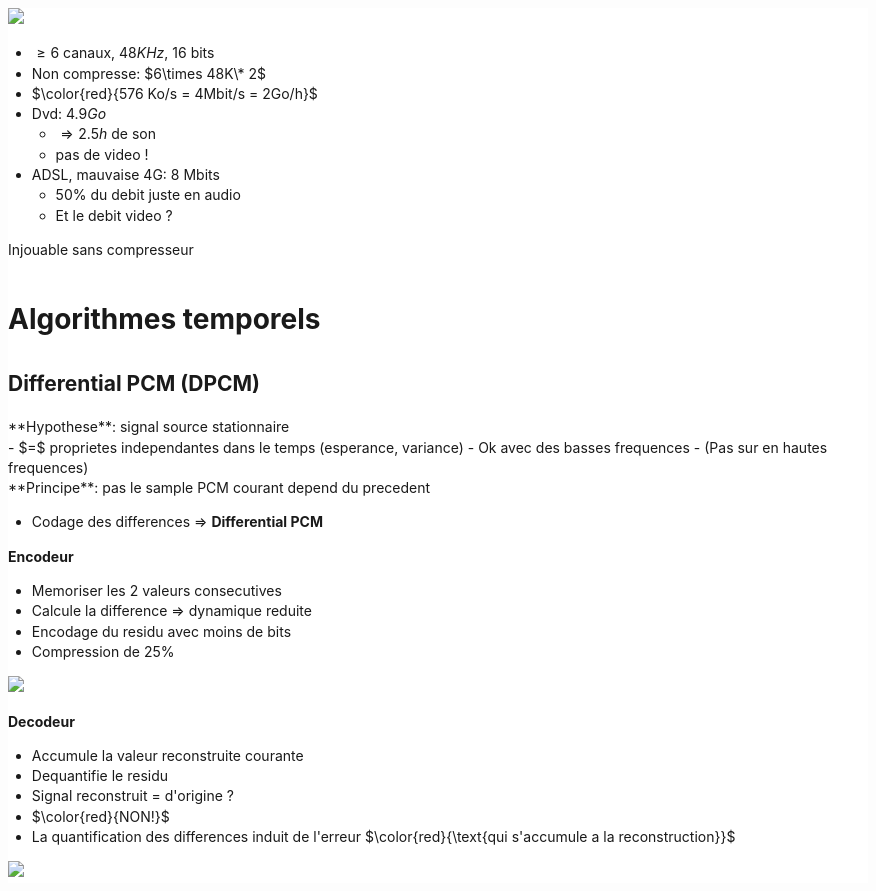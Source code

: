 ![](https://i.imgur.com/lLga0Nk.png)

- $\ge 6$ canaux, $48KHz$, $16$ bits
- Non compresse: $6\times 48K\* 2$
- $\color{red}{576 Ko/s = 4Mbit/s = 2Go/h}$
- Dvd: $4.9 Go$
    - $\Rightarrow 2.5h$ de son
    - pas de video !
- ADSL, mauvaise 4G: 8 Mbits
    - 50\% du debit juste en audio
    - Et le debit video ?

<div class="alert alert-danger" role="alert" markdown="1">
Injouable sans compresseur
</div>

# Algorithmes temporels

## Differential PCM (DPCM)

<div class="alert alert-info" role="alert" markdown="1">
**Hypothese**: signal source stationnaire
</div>
- $=$ proprietes independantes dans le temps (esperance, variance)
- Ok avec des basses frequences
- (Pas sur en hautes frequences)

<div class="alert alert-info" role="alert" markdown="1">
**Principe**: pas le sample PCM courant depend du precedent
</div>

- Codage des differences $\Rightarrow$ **Differential PCM**

**Encodeur**
- Memoriser les 2 valeurs consecutives
- Calcule la difference $\Rightarrow$ dynamique reduite
- Encodage du residu avec moins de bits
- Compression de $25\%$

![](https://i.imgur.com/qKwWwNw.png)

**Decodeur**
- Accumule la valeur reconstruite courante
- Dequantifie le residu
- Signal reconstruit $=$ d'origine ?
- $\color{red}{NON!}$
- La quantification des differences induit de l'erreur $\color{red}{\text{qui s'accumule a la reconstruction}}$

![](https://i.imgur.com/0gznc1Z.png)

